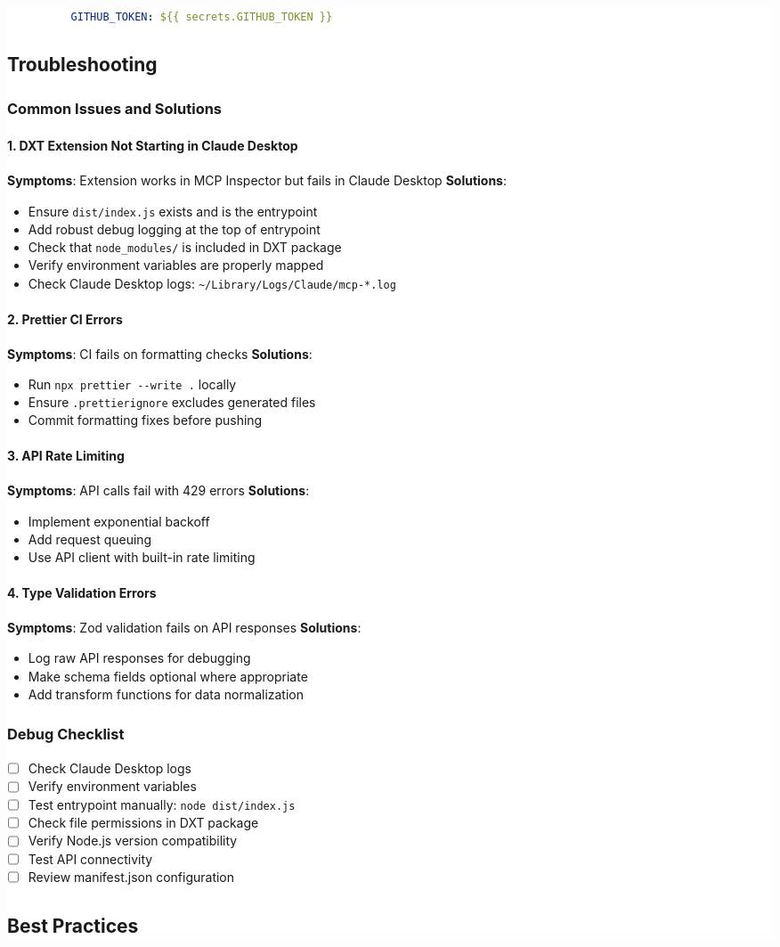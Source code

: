 ```yaml
          GITHUB_TOKEN: ${{ secrets.GITHUB_TOKEN }}
```

## Troubleshooting

### Common Issues and Solutions

#### 1. DXT Extension Not Starting in Claude Desktop

**Symptoms**: Extension works in MCP Inspector but fails in Claude Desktop
**Solutions**:
- Ensure `dist/index.js` exists and is the entrypoint
- Add robust debug logging at the top of entrypoint
- Check that `node_modules/` is included in DXT package
- Verify environment variables are properly mapped
- Check Claude Desktop logs: `~/Library/Logs/Claude/mcp-*.log`

#### 2. Prettier CI Errors

**Symptoms**: CI fails on formatting checks
**Solutions**:
- Run `npx prettier --write .` locally
- Ensure `.prettierignore` excludes generated files
- Commit formatting fixes before pushing

#### 3. API Rate Limiting

**Symptoms**: API calls fail with 429 errors
**Solutions**:
- Implement exponential backoff
- Add request queuing
- Use API client with built-in rate limiting

#### 4. Type Validation Errors

**Symptoms**: Zod validation fails on API responses
**Solutions**:
- Log raw API responses for debugging
- Make schema fields optional where appropriate
- Add transform functions for data normalization

### Debug Checklist

- [ ] Check Claude Desktop logs
- [ ] Verify environment variables
- [ ] Test entrypoint manually: `node dist/index.js`
- [ ] Check file permissions in DXT package
- [ ] Verify Node.js version compatibility
- [ ] Test API connectivity
- [ ] Review manifest.json configuration

## Best Practices
